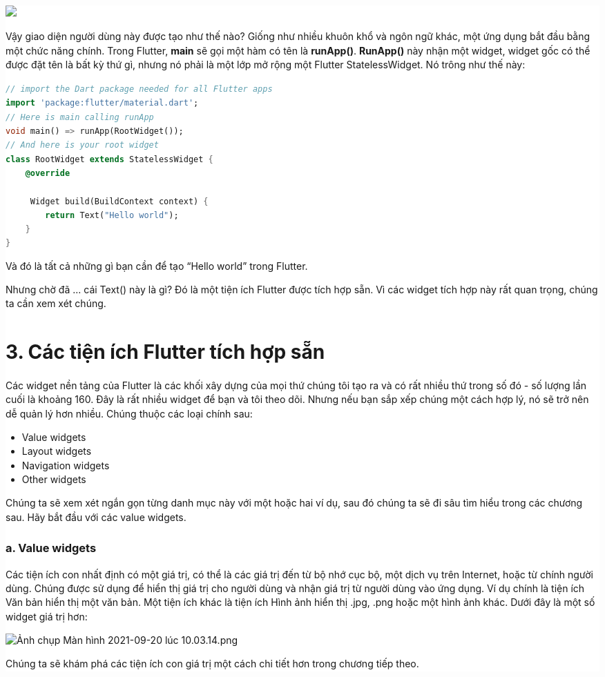 ![](https://images.viblo.asia/bf645f3b-9ed8-4f9f-89cf-676c9c115658.png)

Vậy giao diện người dùng này được tạo như thế nào? Giống như nhiều khuôn khổ và ngôn ngữ khác, một ứng dụng bắt đầu bằng một chức năng chính. Trong Flutter, **main** sẽ gọi một hàm có tên là **runApp()**. **RunApp()** này nhận một widget, widget gốc có thể được đặt tên là bất kỳ thứ gì, nhưng nó phải là một lớp mở rộng một Flutter StatelessWidget. Nó trông như thế này:

```dart
// import the Dart package needed for all Flutter apps
import 'package:flutter/material.dart';
// Here is main calling runApp
void main() => runApp(RootWidget());
// And here is your root widget
class RootWidget extends StatelessWidget {
    @override
    
     Widget build(BuildContext context) {
        return Text("Hello world");
    } 
}
```

Và đó là tất cả những gì bạn cần để tạo “Hello world” trong Flutter.

Nhưng chờ đã ... cái Text() này là gì? Đó là một tiện ích Flutter được tích hợp sẵn. Vì các widget tích hợp này rất quan trọng, chúng ta cần xem xét chúng.

# 3. Các tiện ích Flutter tích hợp sẵn
Các widget nền tảng của Flutter là các khối xây dựng của mọi thứ chúng tôi tạo ra và có rất nhiều thứ trong số đó - số lượng lần cuối là khoảng 160. Đây là rất nhiều widget để bạn và tôi theo dõi. Nhưng nếu bạn sắp xếp chúng một cách hợp lý, nó sẽ trở nên dễ quản lý hơn nhiều.
Chúng thuộc các loại chính sau:

 - Value widgets 
 - Layout widgets 
 - Navigation widgets 
 - Other widgets

Chúng ta sẽ xem xét ngắn gọn từng danh mục này với một hoặc hai ví dụ, sau đó chúng ta sẽ đi sâu tìm hiểu trong các chương sau. Hãy bắt đầu với các value widgets.

### a. Value widgets

Các tiện ích con nhất định có một giá trị, có thể là các giá trị đến từ bộ nhớ cục bộ,
một dịch vụ trên Internet, hoặc từ chính người dùng. Chúng được sử dụng để hiển thị giá trị cho người dùng và nhận giá trị từ người dùng vào ứng dụng.
Ví dụ chính là tiện ích Văn bản hiển thị một văn bản. Một tiện ích khác là tiện ích Hình ảnh hiển thị .jpg, .png hoặc một hình ảnh khác.
Dưới đây là một số widget giá trị hơn:

![Ảnh chụp Màn hình 2021-09-20 lúc 10.03.14.png](https://images.viblo.asia/e7590991-2113-4140-9f61-91930b6c1c05.png)

Chúng ta sẽ khám phá các tiện ích con giá trị một cách chi tiết hơn trong chương tiếp theo.
